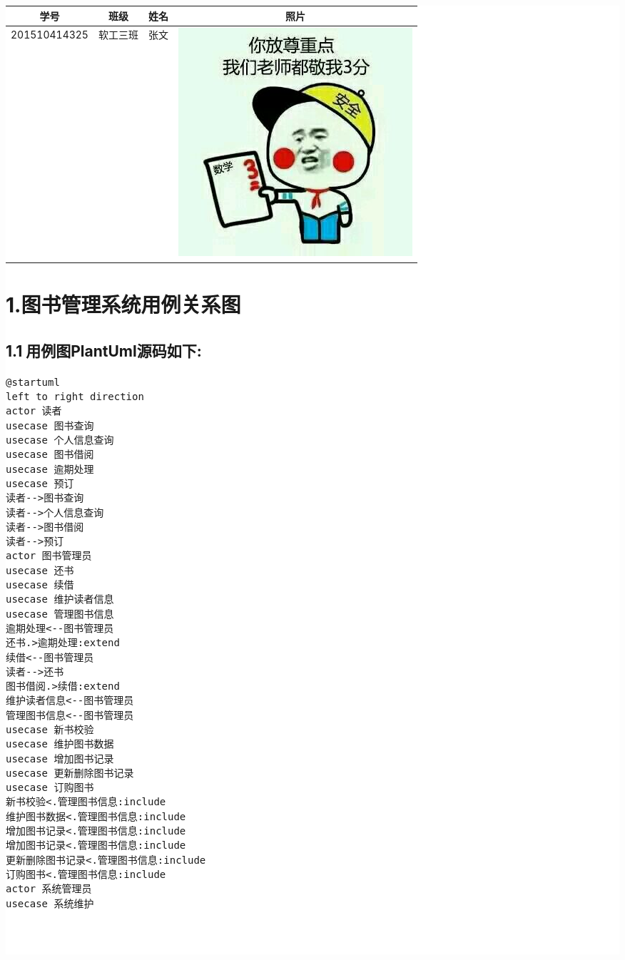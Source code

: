 |学号|班级|姓名|照片|
|:-------:|:-------------: | :----------:|:---:|
|201510414325|软工三班|张文|![myself](../myself.jpg "myself")

# 1.图书管理系统用例关系图

## 1.1 用例图PlantUml源码如下:

<pre>
@startuml
left to right direction
actor 读者
usecase 图书查询
usecase 个人信息查询
usecase 图书借阅
usecase 逾期处理
usecase 预订
读者-->图书查询
读者-->个人信息查询
读者-->图书借阅
读者-->预订
actor 图书管理员
usecase 还书
usecase 续借
usecase 维护读者信息
usecase 管理图书信息
逾期处理<--图书管理员
还书.>逾期处理:extend
续借<--图书管理员
读者-->还书
图书借阅.>续借:extend
维护读者信息<--图书管理员
管理图书信息<--图书管理员
usecase 新书校验
usecase 维护图书数据
usecase 增加图书记录
usecase 更新删除图书记录
usecase 订购图书
新书校验<.管理图书信息:include
维护图书数据<.管理图书信息:include
增加图书记录<.管理图书信息:include
增加图书记录<.管理图书信息:include
更新删除图书记录<.管理图书信息:include
订购图书<.管理图书信息:include
actor 系统管理员
usecase 系统维护